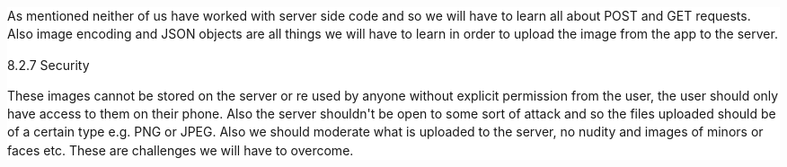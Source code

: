 As mentioned neither of us have worked with server side code and so we will have to learn all about POST and GET requests. Also image encoding and JSON objects are all things we will have to learn in order to upload the image from the app to the server.

8.2.7 Security

These images cannot be stored on the server or re used by anyone without explicit permission from the user, the user should only have access to them on their phone. Also the server shouldn&#39;t be open to some sort of attack and so the files uploaded should be of a certain type e.g. PNG or JPEG. Also we should moderate what is uploaded to the server, no nudity and images of minors or faces etc. These are challenges we will have to overcome.

